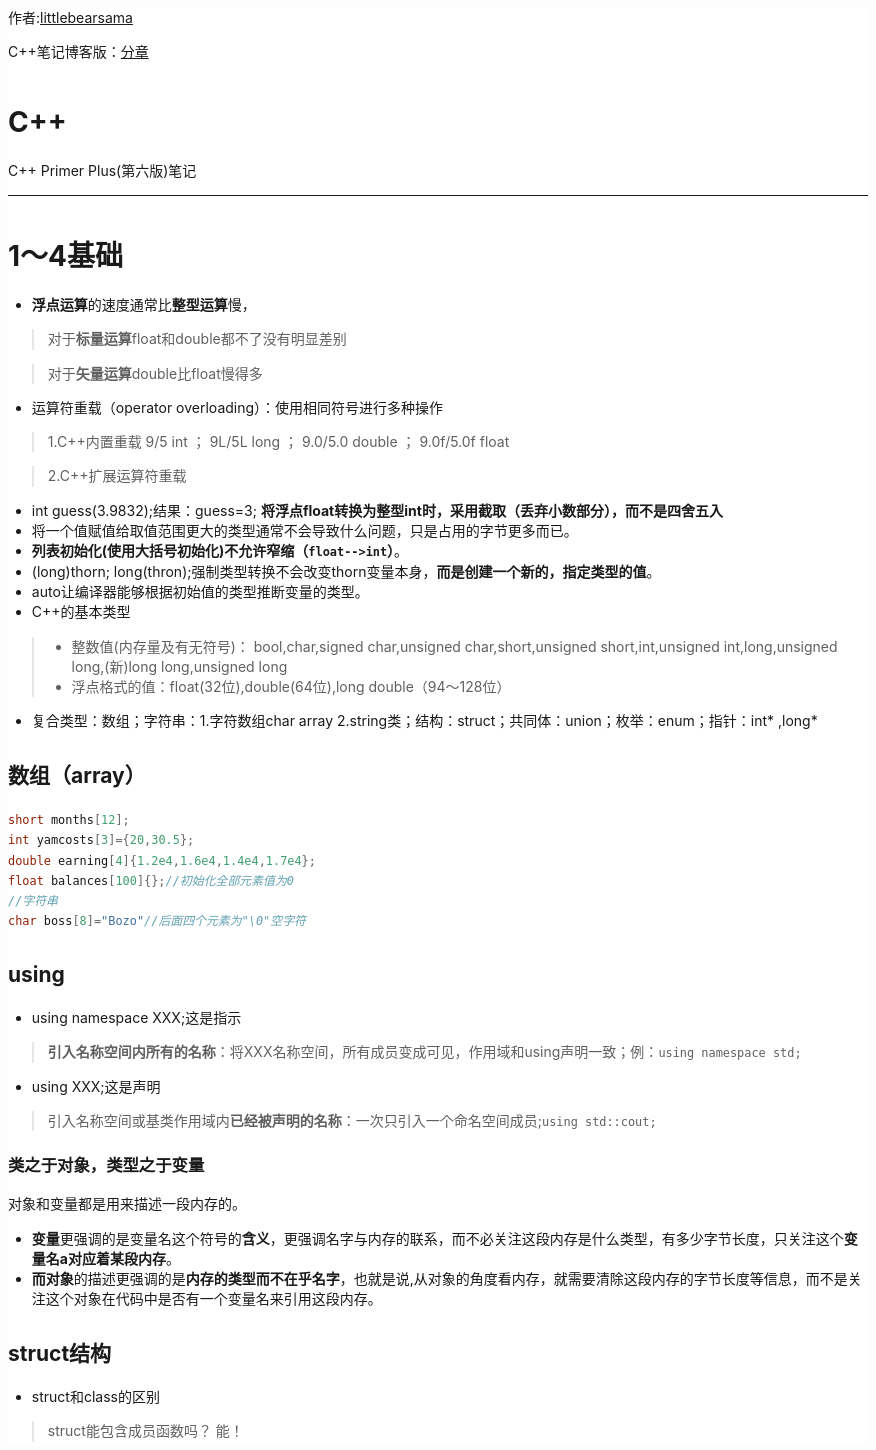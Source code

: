 作者:[littlebearsama](https://github.com/littlebearsama)

C++笔记博客版：[分章](https://littlebearsama.github.io/tags/C/)

# C++
C++ Primer Plus(第六版)笔记
***
# 1～4基础
* **浮点运算**的速度通常比**整型运算**慢，
> 对于**标量运算**float和double都不了没有明显差别

> 对于**矢量运算**double比float慢得多

* 运算符重载（operator overloading）：使用相同符号进行多种操作  
> 1.C++内置重载 9/5 int  ； 9L/5L long ； 9.0/5.0 double ； 9.0f/5.0f float

> 2.C++扩展运算符重载

* int guess(3.9832);结果：guess=3; **将浮点float转换为整型int时，采用截取（丢弃小数部分），而不是四舍五入**
* 将一个值赋值给取值范围更大的类型通常不会导致什么问题，只是占用的字节更多而已。
* **列表初始化(使用大括号初始化)**不允许**窄缩（`float-->int`）**。
* (long)thorn; long(thron);强制类型转换不会改变thorn变量本身，**而是创建一个新的，指定类型的值**。
* auto让编译器能够根据初始值的类型推断变量的类型。
* C++的基本类型
> * 整数值(内存量及有无符号)： bool,char,signed char,unsigned char,short,unsigned short,int,unsigned int,long,unsigned long,(新)long long,unsigned long
> * 浮点格式的值：float(32位),double(64位),long double（94～128位）
* 复合类型：数组；字符串：1.字符数组char array 2.string类；结构：struct；共同体：union；枚举：enum；指针：int* ,long*
## 数组（array） 
```C++
short months[12];
int yamcosts[3]={20,30.5};
double earning[4]{1.2e4,1.6e4,1.4e4,1.7e4};
float balances[100]{};//初始化全部元素值为0
//字符串
char boss[8]="Bozo"//后面四个元素为"\0"空字符
```
## using
* using namespace XXX;这是指示
> **引入名称空间内所有的名称**：将XXX名称空间，所有成员变成可见，作用域和using声明一致；例：`using namespace std;`
* using XXX;这是声明
> 引入名称空间或基类作用域内**已经被声明的名称**：一次只引入一个命名空间成员;`using std::cout;`
### 类之于对象，类型之于变量
对象和变量都是用来描述一段内存的。
* **变量**更强调的是变量名这个符号的**含义**，更强调名字与内存的联系，而不必关注这段内存是什么类型，有多少字节长度，只关注这个**变量名a对应着某段内存**。
* **而对象**的描述更强调的是**内存的类型而不在乎名字**，也就是说,从对象的角度看内存，就需要清除这段内存的字节长度等信息，而不是关注这个对象在代码中是否有一个变量名来引用这段内存。
## struct结构
* struct和class的区别
>struct能包含成员函数吗？ 能！
